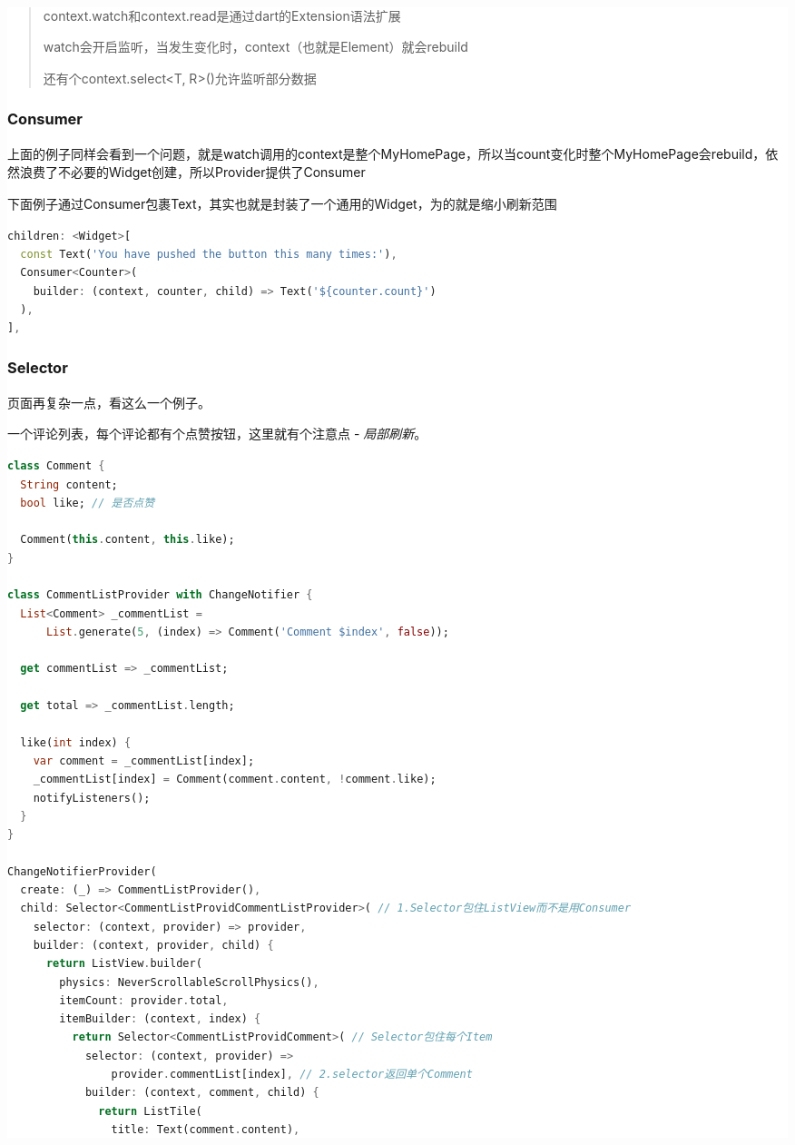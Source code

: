 > context.watch和context.read是通过dart的Extension语法扩展
> 
> watch会开启监听，当发生变化时，context（也就是Element）就会rebuild
> 
> 还有个context.select<T, R>()允许监听部分数据

### Consumer

上面的例子同样会看到一个问题，就是watch调用的context是整个MyHomePage，所以当count变化时整个MyHomePage会rebuild，依然浪费了不必要的Widget创建，所以Provider提供了Consumer

下面例子通过Consumer包裹Text，其实也就是封装了一个通用的Widget，为的就是缩小刷新范围

```dart
children: <Widget>[
  const Text('You have pushed the button this many times:'),
  Consumer<Counter>(
    builder: (context, counter, child) => Text('${counter.count}')
  ),
],
```

### Selector

页面再复杂一点，看这么一个例子。

一个评论列表，每个评论都有个点赞按钮，这里就有个注意点 - *局部刷新*。

```dart
class Comment {
  String content;
  bool like; // 是否点赞

  Comment(this.content, this.like);
}

class CommentListProvider with ChangeNotifier {
  List<Comment> _commentList =
      List.generate(5, (index) => Comment('Comment $index', false));

  get commentList => _commentList;

  get total => _commentList.length;

  like(int index) {
    var comment = _commentList[index];
    _commentList[index] = Comment(comment.content, !comment.like);
    notifyListeners();
  }
}

ChangeNotifierProvider(
  create: (_) => CommentListProvider(),
  child: Selector<CommentListProvidCommentListProvider>( // 1.Selector包住ListView而不是用Consumer
    selector: (context, provider) => provider,
    builder: (context, provider, child) {
      return ListView.builder(
        physics: NeverScrollableScrollPhysics(),
        itemCount: provider.total,
        itemBuilder: (context, index) {
          return Selector<CommentListProvidComment>( // Selector包住每个Item
            selector: (context, provider) =>
                provider.commentList[index], // 2.selector返回单个Comment
            builder: (context, comment, child) {
              return ListTile(
                title: Text(comment.content),
```